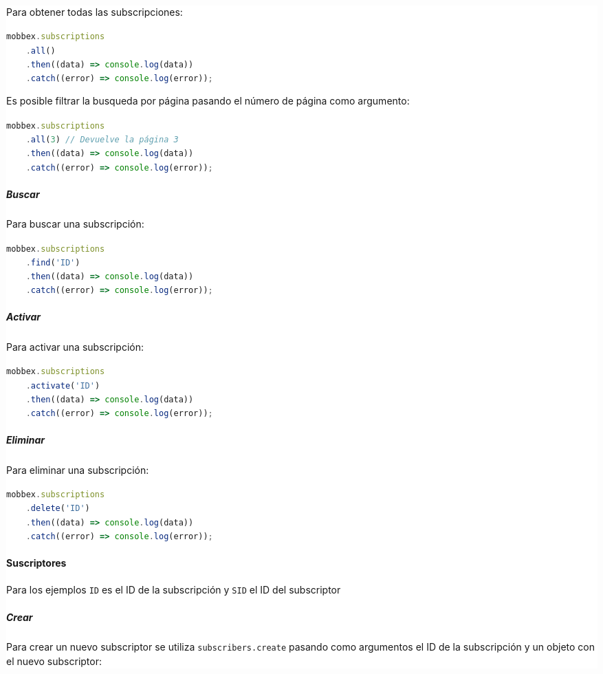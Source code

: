 Para obtener todas las subscripciones:

```javascript
mobbex.subscriptions
	.all()
	.then((data) => console.log(data))
	.catch((error) => console.log(error));
```

Es posible filtrar la busqueda por página pasando el número de página como argumento:

```javascript
mobbex.subscriptions
	.all(3) // Devuelve la página 3
	.then((data) => console.log(data))
	.catch((error) => console.log(error));
```

##### Buscar

Para buscar una subscripción:

```javascript
mobbex.subscriptions
	.find('ID')
	.then((data) => console.log(data))
	.catch((error) => console.log(error));
```

##### Activar

Para activar una subscripción:

```javascript
mobbex.subscriptions
	.activate('ID')
	.then((data) => console.log(data))
	.catch((error) => console.log(error));
```

##### Eliminar

Para eliminar una subscripción:

```javascript
mobbex.subscriptions
	.delete('ID')
	.then((data) => console.log(data))
	.catch((error) => console.log(error));
```

#### Suscriptores

Para los ejemplos `ID` es el ID de la subscripción y `SID` el ID del subscriptor

##### Crear

Para crear un nuevo subscriptor se utiliza `subscribers.create` pasando como argumentos el ID de la subscripción y un objeto con el nuevo subscriptor:
